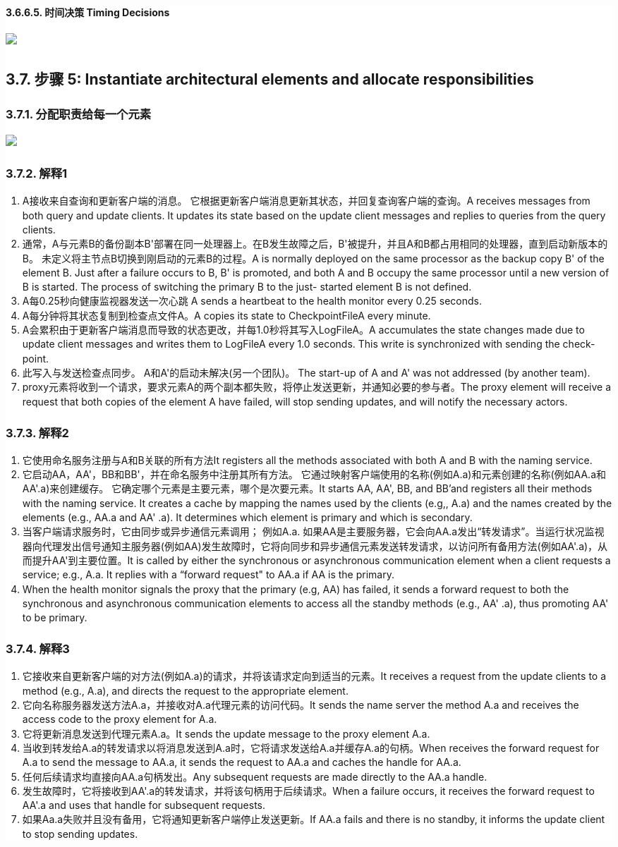 #### 3.6.6.5. 时间决策 Timing Decisions
![](https://spricoder.oss-cn-shanghai.aliyuncs.com/2021-Software-System-Design/img/lec15/23.png)

## 3.7. 步骤 5: Instantiate architectural elements and allocate responsibilities

### 3.7.1. 分配职责给每一个元素
![](https://spricoder.oss-cn-shanghai.aliyuncs.com/2021-Software-System-Design/img/lec15/24.png)

### 3.7.2. 解释1
1. A接收来自查询和更新客户端的消息。 它根据更新客户端消息更新其状态，并回复查询客户端的查询。A receives messages from both query and update clients. It updates its state based on the update client messages and replies to queries from the query clients.
2. 通常，A与元素B的备份副本B'部署在同一处理器上。在B发生故障之后，B'被提升，并且A和B都占用相同的处理器，直到启动新版本的B。 未定义将主节点B切换到刚启动的元素B的过程。A is normally deployed on the same processor as the backup copy B' of the element B. Just after a failure occurs to B, B' is promoted, and both A and B occupy the same processor until a new version of B is started. The process of switching the primary B to the just- started element B is not defined.
3. A每0.25秒向健康监视器发送一次心跳 A sends a heartbeat to the health monitor every 0.25 seconds.
4. A每分钟将其状态复制到检查点文件A。A copies its state to CheckpointFileA every minute.
5. A会累积由于更新客户端消息而导致的状态更改，并每1.0秒将其写入LogFileA。A accumulates the state changes made due to update client messages and writes them to LogFileA every 1.0 seconds. This write is synchronized with sending the check- point.
6. 此写入与发送检查点同步。 A和A'的启动未解决(另一个团队)。 The start-up of A and A' was not addressed (by another team).
7. proxy元素将收到一个请求，要求元素A的两个副本都失败，将停止发送更新，并通知必要的参与者。The proxy element will receive a request that both copies of the element A have failed, will stop sending updates, and will notify the necessary actors.

### 3.7.3. 解释2
1. 它使用命名服务注册与A和B关联的所有方法It registers all the methods associated with both A and B with the naming service.
2. 它启动AA，AA'，BB和BB'，并在命名服务中注册其所有方法。 它通过映射客户端使用的名称(例如A.a)和元素创建的名称(例如AA.a和AA'.a)来创建缓存。 它确定哪个元素是主要元素，哪个是次要元素。It starts AA, AA', BB, and BB’and registers all their methods with the naming service. It creates a cache by mapping the names used by the clients (e.g,, A.a) and the names created by the elements (e.g., AA.a and AA' .a). It determines which element is primary and which is secondary.
3. 当客户端请求服务时，它由同步或异步通信元素调用； 例如A.a. 如果AA是主要服务器，它会向AA.a发出“转发请求”。当运行状况监视器向代理发出信号通知主服务器(例如AA)发生故障时，它将向同步和异步通信元素发送转发请求，以访问所有备用方法(例如AA'.a)，从而提升AA'到主要位置。It is called by either the synchronous or asynchronous communication element when a client requests a service; e.g., A.a. It replies with a “forward request" to AA.a if AA is the primary.
4. When the health monitor signals the proxy that the primary (e.g, AA) has failed, it sends a forward request to both the synchronous and asynchronous communication elements to access all the standby methods (e.g., AA' .a), thus promoting AA' to be primary.

### 3.7.4. 解释3
1. 它接收来自更新客户端的对方法(例如A.a)的请求，并将该请求定向到适当的元素。It receives a request from the update clients to a method (e.g., A.a), and directs the request to the appropriate element.
2. 它向名称服务器发送方法A.a，并接收对A.a代理元素的访问代码。It sends the name server the method A.a and receives the access code to the proxy element for A.a.
3. 它将更新消息发送到代理元素A.a。It sends the update message to the proxy element A.a.
4. 当收到转发给A.a的转发请求以将消息发送到A.a时，它将请求发送给A.a并缓存A.a的句柄。When receives the forward request for A.a to send the message to AA.a, it sends the request to AA.a and caches the handle for AA.a.
5. 任何后续请求均直接向AA.a句柄发出。Any subsequent requests are made directly to the AA.a handle.
6. 发生故障时，它将接收到AA'.a的转发请求，并将该句柄用于后续请求。When a failure occurs, it receives the forward request to AA'.a and uses that handle for subsequent requests.
7. 如果Aa.a失败并且没有备用，它将通知更新客户端停止发送更新。If AA.a fails and there is no standby, it informs the update client to stop sending updates.
